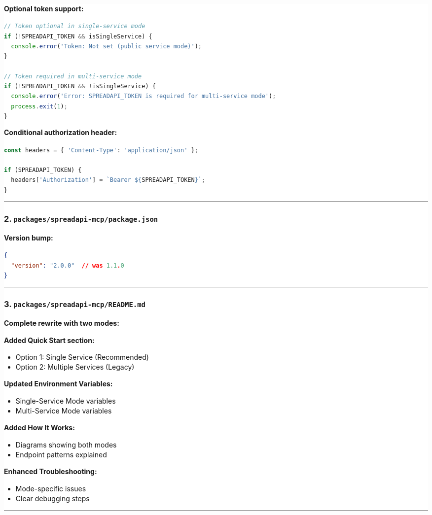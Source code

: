 **Optional token support:**
```javascript
// Token optional in single-service mode
if (!SPREADAPI_TOKEN && isSingleService) {
  console.error('Token: Not set (public service mode)');
}

// Token required in multi-service mode
if (!SPREADAPI_TOKEN && !isSingleService) {
  console.error('Error: SPREADAPI_TOKEN is required for multi-service mode');
  process.exit(1);
}
```

**Conditional authorization header:**
```javascript
const headers = { 'Content-Type': 'application/json' };

if (SPREADAPI_TOKEN) {
  headers['Authorization'] = `Bearer ${SPREADAPI_TOKEN}`;
}
```

---

### 2. `packages/spreadapi-mcp/package.json`

**Version bump:**
```json
{
  "version": "2.0.0"  // was 1.1.0
}
```

---

### 3. `packages/spreadapi-mcp/README.md`

**Complete rewrite with two modes:**

**Added Quick Start section:**
- Option 1: Single Service (Recommended)
- Option 2: Multiple Services (Legacy)

**Updated Environment Variables:**
- Single-Service Mode variables
- Multi-Service Mode variables

**Added How It Works:**
- Diagrams showing both modes
- Endpoint patterns explained

**Enhanced Troubleshooting:**
- Mode-specific issues
- Clear debugging steps

---